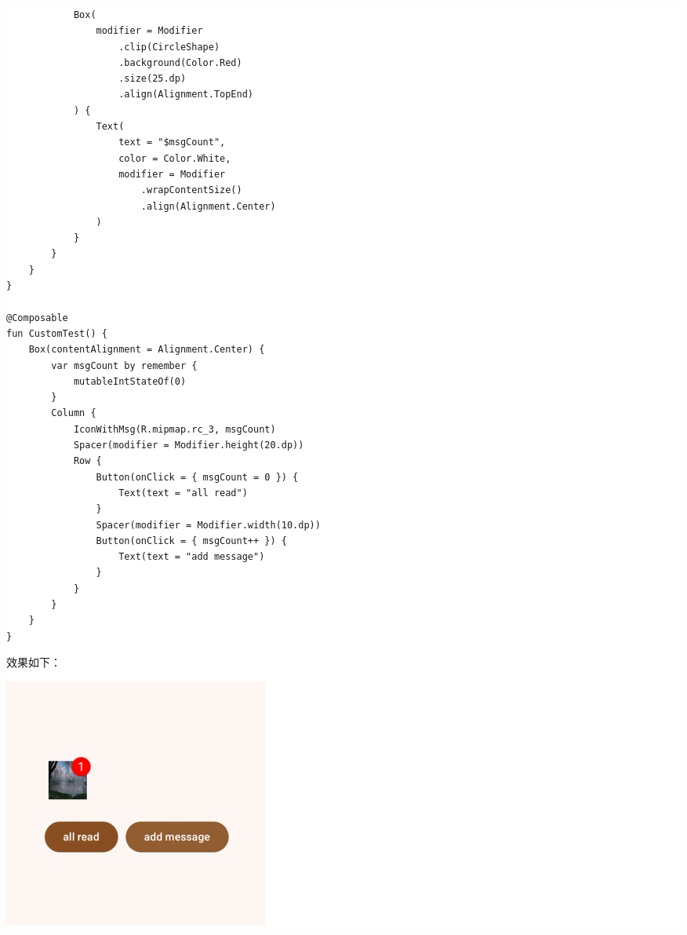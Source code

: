 ```
            Box(
                modifier = Modifier
                    .clip(CircleShape)
                    .background(Color.Red)
                    .size(25.dp)
                    .align(Alignment.TopEnd)
            ) {
                Text(
                    text = "$msgCount",
                    color = Color.White,
                    modifier = Modifier
                        .wrapContentSize()
                        .align(Alignment.Center)
                )
            }
        }
    }
}

@Composable
fun CustomTest() {
    Box(contentAlignment = Alignment.Center) {
        var msgCount by remember {
            mutableIntStateOf(0)
        }
        Column {
            IconWithMsg(R.mipmap.rc_3, msgCount)
            Spacer(modifier = Modifier.height(20.dp))
            Row {
                Button(onClick = { msgCount = 0 }) {
                    Text(text = "all read")
                }
                Spacer(modifier = Modifier.width(10.dp))
                Button(onClick = { msgCount++ }) {
                    Text(text = "add message")
                }
            }
        }
    }
}
```

效果如下：

![](/assets/images/技术/编程/Jetpack%20Compose/compose9/pic1.gif)
